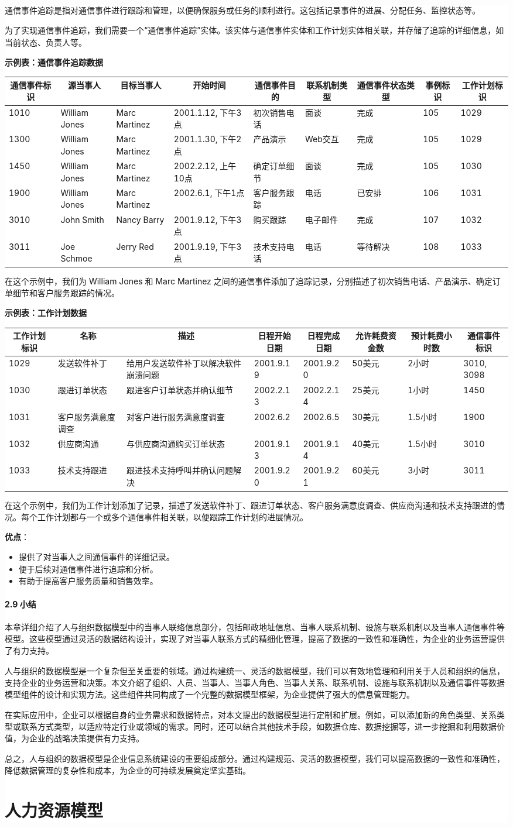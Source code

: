 通信事件追踪是指对通信事件进行跟踪和管理，以便确保服务或任务的顺利进行。这包括记录事件的进展、分配任务、监控状态等。

为了实现通信事件追踪，我们需要一个“通信事件追踪”实体。该实体与通信事件实体和工作计划实体相关联，并存储了追踪的详细信息，如当前状态、负责人等。

**示例表：通信事件追踪数据**

| 通信事件标识 | 源当事人       | 目标当事人      | 开始时间          | 通信事件目的     | 联系机制类型 | 通信事件状态类型 | 事例标识 | 工作计划标识 |
|--------------|----------------|-----------------|--------------------|------------------|--------------|------------------|----------|--------------|
| 1010         | William Jones  | Marc Martinez   | 2001.1.12, 下午3点 | 初次销售电话     | 面谈         | 完成             | 105      | 1029         |
| 1300         | William Jones  | Marc Martinez   | 2001.1.30, 下午2点 | 产品演示         | Web交互      | 完成             | 105      | 1029         |
| 1450         | William Jones  | Marc Martinez   | 2002.2.12, 上午10点| 确定订单细节     | 面谈         | 完成             | 105      | 1030         |
| 1900         | William Jones  | Marc Martinez   | 2002.6.1, 下午1点  | 客户服务跟踪     | 电话         | 已安排           | 106      | 1031         |
| 3010         | John Smith     | Nancy Barry     | 2001.9.12, 下午3点 | 购买跟踪         | 电子邮件     | 完成             | 107      | 1032         |
| 3011         | Joe Schmoe     | Jerry Red       | 2001.9.19, 下午3点 | 技术支持电话     | 电话         | 等待解决         | 108      | 1033         |

在这个示例中，我们为 William Jones 和 Marc Martinez 之间的通信事件添加了追踪记录，分别描述了初次销售电话、产品演示、确定订单细节和客户服务跟踪的情况。


**示例表：工作计划数据**

| 工作计划标识 | 名称            | 描述                           | 日程开始日期    | 日程完成日期  | 允许耗费资金数 | 预计耗费小时数 | 通信事件标识 |
|--------------|-----------------|----------------------------------|-----------------|---------------|----------------|----------------|--------------|
| 1029         | 发送软件补丁    | 给用户发送软件补丁以解决软件崩溃问题 | 2001.9.19       | 2001.9.20     | 50美元         | 2小时          | 3010, 3098   |
| 1030         | 跟进订单状态    | 跟进客户订单状态并确认细节       | 2002.2.13       | 2002.2.14     | 25美元         | 1小时          | 1450         |
| 1031         | 客户服务满意度调查| 对客户进行服务满意度调查       | 2002.6.2        | 2002.6.5      | 30美元         | 1.5小时        | 1900         |
| 1032         | 供应商沟通      | 与供应商沟通购买订单状态         | 2001.9.13       | 2001.9.14     | 40美元         | 1.5小时        | 3010         |
| 1033         | 技术支持跟进    | 跟进技术支持呼叫并确认问题解决   | 2001.9.20       | 2001.9.21     | 60美元         | 3小时          | 3011         |

在这个示例中，我们为工作计划添加了记录，描述了发送软件补丁、跟进订单状态、客户服务满意度调查、供应商沟通和技术支持跟进的情况。每个工作计划都与一个或多个通信事件相关联，以便跟踪工作计划的进展情况。

**优点**：
- 提供了对当事人之间通信事件的详细记录。
- 便于后续对通信事件进行追踪和分析。
- 有助于提高客户服务质量和销售效率。


#### 2.9 小结

本章详细介绍了人与组织数据模型中的当事人联络信息部分，包括邮政地址信息、当事人联系机制、设施与联系机制以及当事人通信事件等模型。这些模型通过灵活的数据结构设计，实现了对当事人联系方式的精细化管理，提高了数据的一致性和准确性，为企业的业务运营提供了有力支持。

人与组织的数据模型是一个复杂但至关重要的领域。通过构建统一、灵活的数据模型，我们可以有效地管理和利用关于人员和组织的信息，支持企业的业务运营和决策。本文介绍了组织、人员、当事人、当事人角色、当事人关系、联系机制、设施与联系机制以及通信事件等数据模型组件的设计和实现方法。这些组件共同构成了一个完整的数据模型框架，为企业提供了强大的信息管理能力。

在实际应用中，企业可以根据自身的业务需求和数据特点，对本文提出的数据模型进行定制和扩展。例如，可以添加新的角色类型、关系类型或联系方式类型，以适应特定行业或领域的需求。同时，还可以结合其他技术手段，如数据仓库、数据挖掘等，进一步挖掘和利用数据价值，为企业的战略决策提供有力支持。

总之，人与组织的数据模型是企业信息系统建设的重要组成部分。通过构建规范、灵活的数据模型，我们可以提高数据的一致性和准确性，降低数据管理的复杂性和成本，为企业的可持续发展奠定坚实基础。


# 人力资源模型
